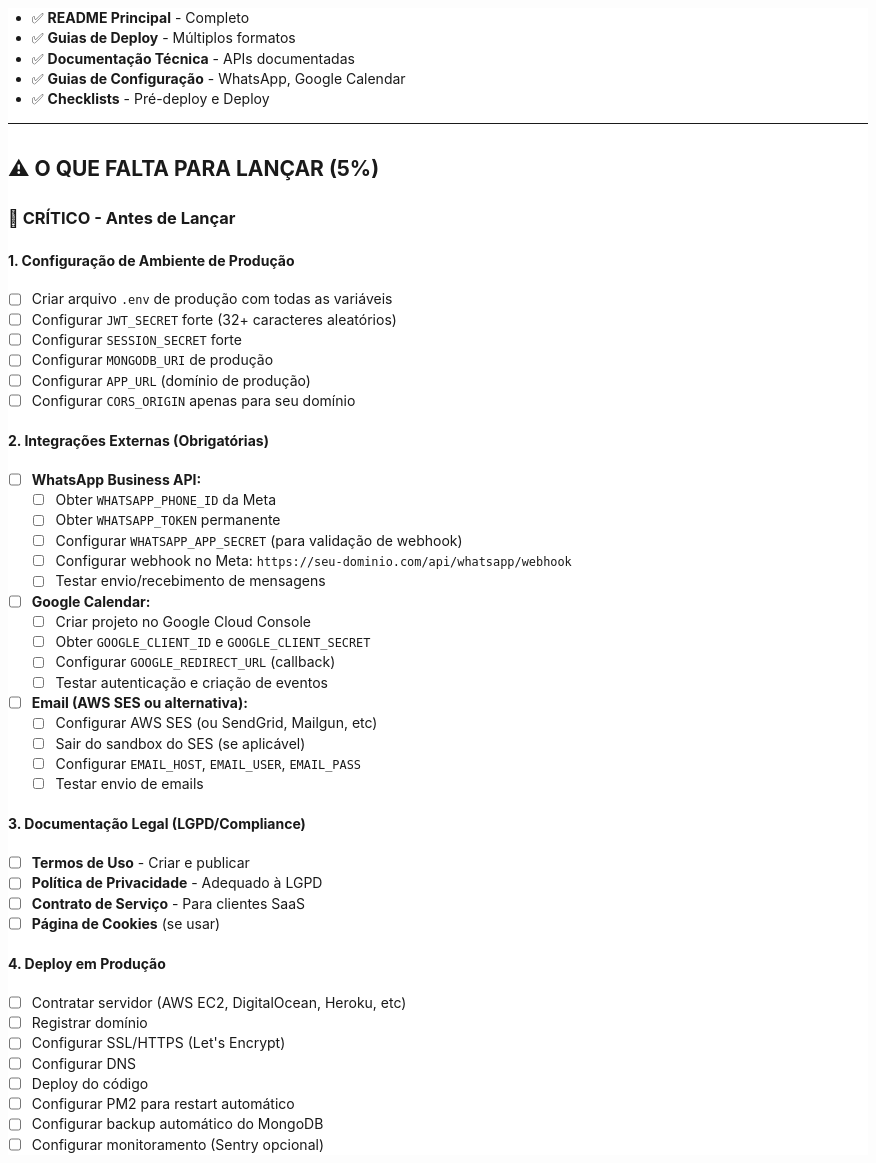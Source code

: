 - ✅ **README Principal** - Completo
- ✅ **Guias de Deploy** - Múltiplos formatos
- ✅ **Documentação Técnica** - APIs documentadas
- ✅ **Guias de Configuração** - WhatsApp, Google Calendar
- ✅ **Checklists** - Pré-deploy e Deploy

---

## ⚠️ O QUE FALTA PARA LANÇAR (5%)

### 🔴 **CRÍTICO - Antes de Lançar**

#### 1. Configuração de Ambiente de Produção
- [ ] Criar arquivo `.env` de produção com todas as variáveis
- [ ] Configurar `JWT_SECRET` forte (32+ caracteres aleatórios)
- [ ] Configurar `SESSION_SECRET` forte
- [ ] Configurar `MONGODB_URI` de produção
- [ ] Configurar `APP_URL` (domínio de produção)
- [ ] Configurar `CORS_ORIGIN` apenas para seu domínio

#### 2. Integrações Externas (Obrigatórias)
- [ ] **WhatsApp Business API:**
  - [ ] Obter `WHATSAPP_PHONE_ID` da Meta
  - [ ] Obter `WHATSAPP_TOKEN` permanente
  - [ ] Configurar `WHATSAPP_APP_SECRET` (para validação de webhook)
  - [ ] Configurar webhook no Meta: `https://seu-dominio.com/api/whatsapp/webhook`
  - [ ] Testar envio/recebimento de mensagens

- [ ] **Google Calendar:**
  - [ ] Criar projeto no Google Cloud Console
  - [ ] Obter `GOOGLE_CLIENT_ID` e `GOOGLE_CLIENT_SECRET`
  - [ ] Configurar `GOOGLE_REDIRECT_URL` (callback)
  - [ ] Testar autenticação e criação de eventos

- [ ] **Email (AWS SES ou alternativa):**
  - [ ] Configurar AWS SES (ou SendGrid, Mailgun, etc)
  - [ ] Sair do sandbox do SES (se aplicável)
  - [ ] Configurar `EMAIL_HOST`, `EMAIL_USER`, `EMAIL_PASS`
  - [ ] Testar envio de emails

#### 3. Documentação Legal (LGPD/Compliance)
- [ ] **Termos de Uso** - Criar e publicar
- [ ] **Política de Privacidade** - Adequado à LGPD
- [ ] **Contrato de Serviço** - Para clientes SaaS
- [ ] **Página de Cookies** (se usar)

#### 4. Deploy em Produção
- [ ] Contratar servidor (AWS EC2, DigitalOcean, Heroku, etc)
- [ ] Registrar domínio
- [ ] Configurar SSL/HTTPS (Let's Encrypt)
- [ ] Configurar DNS
- [ ] Deploy do código
- [ ] Configurar PM2 para restart automático
- [ ] Configurar backup automático do MongoDB
- [ ] Configurar monitoramento (Sentry opcional)
